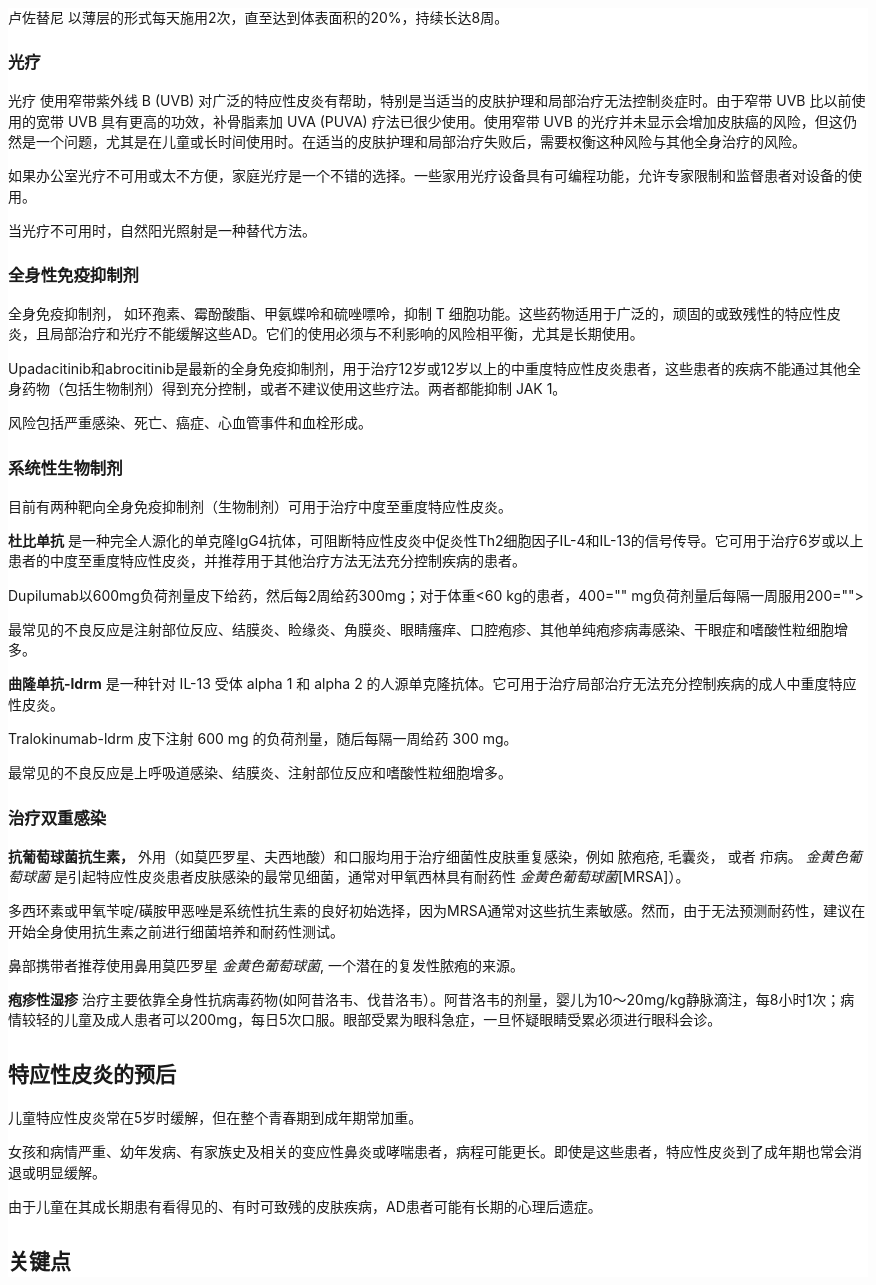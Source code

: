 卢佐替尼 以薄层的形式每天施用2次，直至达到体表面积的20%，持续长达8周。

### 光疗

光疗 使用窄带紫外线 B (UVB) 对广泛的特应性皮炎有帮助，特别是当适当的皮肤护理和局部治疗无法控制炎症时。由于窄带 UVB 比以前使用的宽带 UVB 具有更高的功效，补骨脂素加 UVA (PUVA) 疗法已很少使用。使用窄带 UVB 的光疗并未显示会增加皮肤癌的风险，但这仍然是一个问题，尤其是在儿童或长时间使用时。在适当的皮肤护理和局部治疗失败后，需要权衡这种风险与其他全身治疗的风险。

如果办公室光疗不可用或太不方便，家庭光疗是一个不错的选择。一些家用光疗设备具有可编程功能，允许专家限制和监督患者对设备的使用。

当光疗不可用时，自然阳光照射是一种替代方法。

### 全身性免疫抑制剂

全身免疫抑制剂， 如环孢素、霉酚酸酯、甲氨蝶呤和硫唑嘌呤，抑制 T 细胞功能。这些药物适用于广泛的，顽固的或致残性的特应性皮炎，且局部治疗和光疗不能缓解这些AD。它们的使用必须与不利影响的风险相平衡，尤其是长期使用。

Upadacitinib和abrocitinib是最新的全身免疫抑制剂，用于治疗12岁或12岁以上的中重度特应性皮炎患者，这些患者的疾病不能通过其他全身药物（包括生物制剂）得到充分控制，或者不建议使用这些疗法。两者都能抑制 JAK 1。

风险包括严重感染、死亡、癌症、心血管事件和血栓形成。

### 系统性生物制剂

目前有两种靶向全身免疫抑制剂（生物制剂）可用于治疗中度至重度特应性皮炎。

**杜比单抗** 是一种完全人源化的单克隆IgG4抗体，可阻断特应性皮炎中促炎性Th2细胞因子IL-4和IL-13的信号传导。它可用于治疗6岁或以上患者的中度至重度特应性皮炎，并推荐用于其他治疗方法无法充分控制疾病的患者。

Dupilumab以600mg负荷剂量皮下给药，然后每2周给药300mg；对于体重<60 kg的患者，400="" mg负荷剂量后每隔一周服用200="">

最常见的不良反应是注射部位反应、结膜炎、睑缘炎、角膜炎、眼睛瘙痒、口腔疱疹、其他单纯疱疹病毒感染、干眼症和嗜酸性粒细胞增多。

**曲隆单抗-ldrm** 是一种针对 IL-13 受体 alpha 1 和 alpha 2 的人源单克隆抗体。它可用于治疗局部治疗无法充分控制疾病的成人中重度特应性皮炎。

Tralokinumab-ldrm 皮下注射 600 mg 的负荷剂量，随后每隔一周给药 300 mg。

最常见的不良反应是上呼吸道感染、结膜炎、注射部位反应和嗜酸性粒细胞增多。

### 治疗双重感染

**抗葡萄球菌抗生素，** 外用（如莫匹罗星、夫西地酸）和口服均用于治疗细菌性皮肤重复感染，例如 脓疱疮, 毛囊炎， 或者 疖病。 _金黄色葡萄球菌_ 是引起特应性皮炎患者皮肤感染的最常见细菌，通常对甲氧西林具有耐药性 _金黄色葡萄球菌_\[MRSA\]）。

多西环素或甲氧苄啶/磺胺甲恶唑是系统性抗生素的良好初始选择，因为MRSA通常对这些抗生素敏感。然而，由于无法预测耐药性，建议在开始全身使用抗生素之前进行细菌培养和耐药性测试。

鼻部携带者推荐使用鼻用莫匹罗星 _金黄色葡萄球菌_, 一个潜在的复发性脓疱的来源。

**疱疹性湿疹** 治疗主要依靠全身性抗病毒药物(如阿昔洛韦、伐昔洛韦）。阿昔洛韦的剂量，婴儿为10～20mg/kg静脉滴注，每8小时1次；病情较轻的儿童及成人患者可以200mg，每日5次口服。眼部受累为眼科急症，一旦怀疑眼睛受累必须进行眼科会诊。

## 特应性皮炎的预后

儿童特应性皮炎常在5岁时缓解，但在整个青春期到成年期常加重。

女孩和病情严重、幼年发病、有家族史及相关的变应性鼻炎或哮喘患者，病程可能更长。即使是这些患者，特应性皮炎到了成年期也常会消退或明显缓解。

由于儿童在其成长期患有看得见的、有时可致残的皮肤疾病，AD患者可能有长期的心理后遗症。

## 关键点

